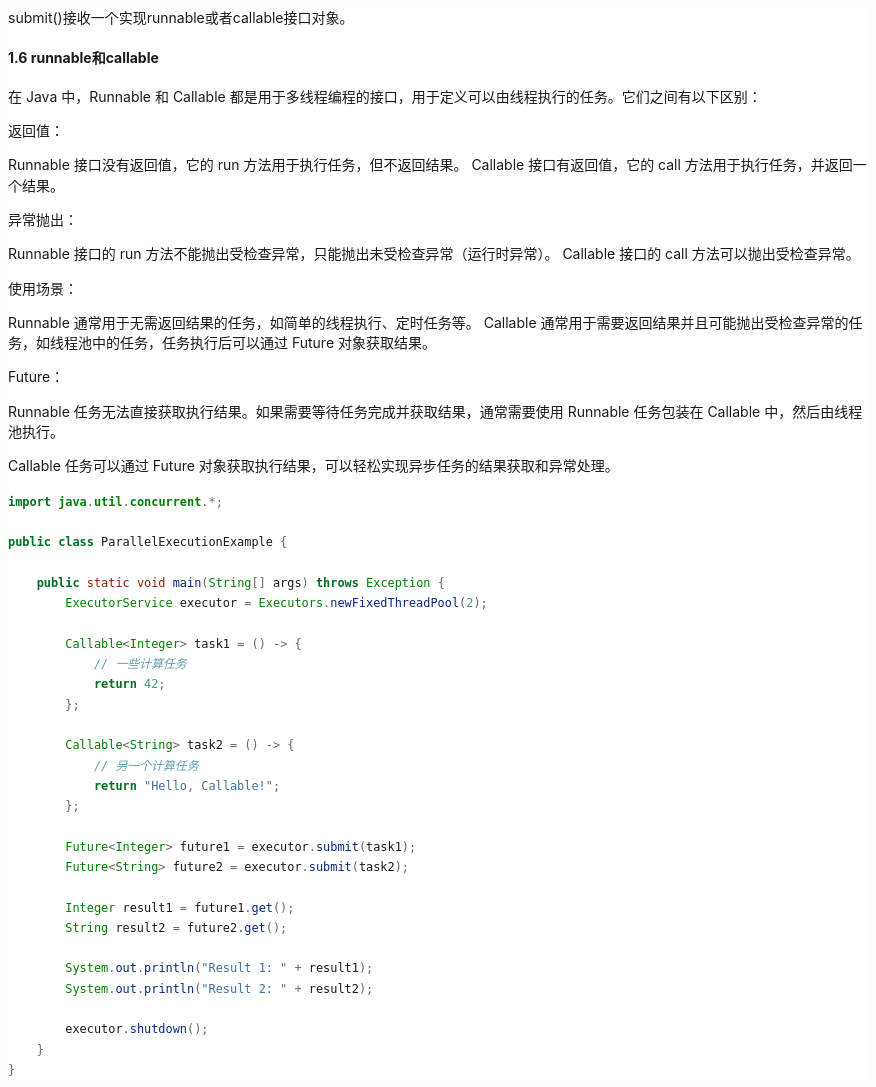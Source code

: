 submit()接收一个实现runnable或者callable接口对象。

#### 1.6 runnable和callable

在 Java 中，Runnable 和 Callable 都是用于多线程编程的接口，用于定义可以由线程执行的任务。它们之间有以下区别：

返回值：

Runnable 接口没有返回值，它的 run 方法用于执行任务，但不返回结果。
Callable 接口有返回值，它的 call 方法用于执行任务，并返回一个结果。

异常抛出：

Runnable 接口的 run 方法不能抛出受检查异常，只能抛出未受检查异常（运行时异常）。
Callable 接口的 call 方法可以抛出受检查异常。

使用场景：

Runnable 通常用于无需返回结果的任务，如简单的线程执行、定时任务等。
Callable 通常用于需要返回结果并且可能抛出受检查异常的任务，如线程池中的任务，任务执行后可以通过 Future 对象获取结果。

Future：

Runnable 任务无法直接获取执行结果。如果需要等待任务完成并获取结果，通常需要使用 Runnable 任务包装在 Callable 中，然后由线程池执行。

Callable 任务可以通过 Future 对象获取执行结果，可以轻松实现异步任务的结果获取和异常处理。

```java
import java.util.concurrent.*;

public class ParallelExecutionExample {

    public static void main(String[] args) throws Exception {
        ExecutorService executor = Executors.newFixedThreadPool(2);

        Callable<Integer> task1 = () -> {
            // 一些计算任务
            return 42;
        };

        Callable<String> task2 = () -> {
            // 另一个计算任务
            return "Hello, Callable!";
        };

        Future<Integer> future1 = executor.submit(task1);
        Future<String> future2 = executor.submit(task2);

        Integer result1 = future1.get();
        String result2 = future2.get();

        System.out.println("Result 1: " + result1);
        System.out.println("Result 2: " + result2);

        executor.shutdown();
    }
}
```
